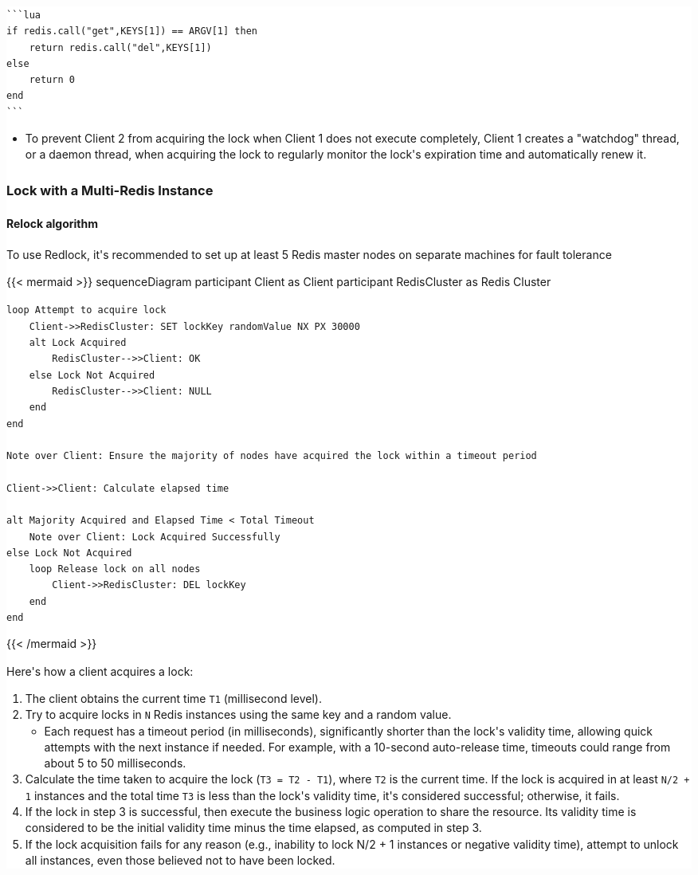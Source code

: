     ```lua
    if redis.call("get",KEYS[1]) == ARGV[1] then
        return redis.call("del",KEYS[1])
    else
        return 0
    end
    ```

- To prevent Client 2 from acquiring the lock when Client 1 does not execute completely, Client 1 creates a "watchdog" thread, or a daemon thread, when acquiring the lock to regularly monitor the lock's expiration time and automatically renew it.

### Lock with a Multi-Redis Instance

#### Relock algorithm

To use Redlock, it's recommended to set up at least 5 Redis master nodes on separate machines for fault tolerance

{{< mermaid >}}
sequenceDiagram
    participant Client as Client
    participant RedisCluster as Redis Cluster

    loop Attempt to acquire lock
        Client->>RedisCluster: SET lockKey randomValue NX PX 30000
        alt Lock Acquired
            RedisCluster-->>Client: OK
        else Lock Not Acquired
            RedisCluster-->>Client: NULL
        end
    end

    Note over Client: Ensure the majority of nodes have acquired the lock within a timeout period

    Client->>Client: Calculate elapsed time

    alt Majority Acquired and Elapsed Time < Total Timeout
        Note over Client: Lock Acquired Successfully
    else Lock Not Acquired
        loop Release lock on all nodes
            Client->>RedisCluster: DEL lockKey
        end
    end
{{< /mermaid >}}

Here's how a client acquires a lock:

1. The client obtains the current time `T1` (millisecond level).
2. Try to acquire locks in `N` Redis instances using the same key and a random value.
   - Each request has a timeout period (in milliseconds), significantly shorter than the lock's validity time, allowing quick attempts with the next instance if needed. For example, with a 10-second auto-release time, timeouts could range from about 5 to 50 milliseconds.
3. Calculate the time taken to acquire the lock (`T3 = T2 - T1`), where `T2` is the current time. If the lock is acquired in at least `N/2 + 1` instances and the total time `T3` is less than the lock's validity time, it's considered successful; otherwise, it fails.
4. If the lock in step 3 is successful, then execute the business logic operation to share the resource. Its validity time is considered to be the initial validity time minus the time elapsed, as computed in step 3.
5. If the lock acquisition fails for any reason (e.g., inability to lock N/2 + 1 instances or negative validity time), attempt to unlock all instances, even those believed not to have been locked.
